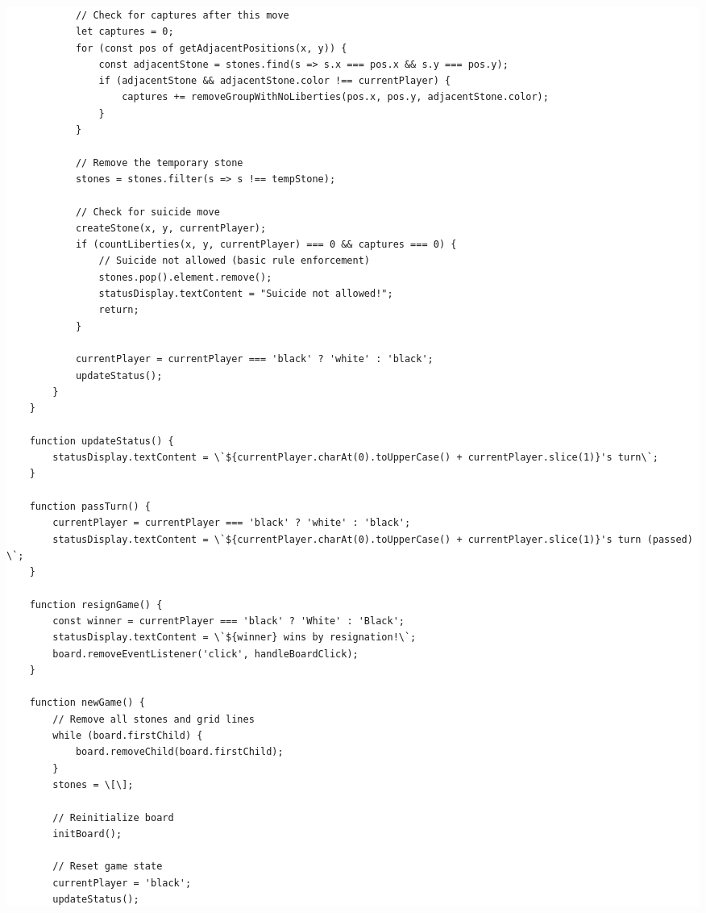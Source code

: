                 // Check for captures after this move
                let captures = 0;
                for (const pos of getAdjacentPositions(x, y)) {
                    const adjacentStone = stones.find(s => s.x === pos.x && s.y === pos.y);
                    if (adjacentStone && adjacentStone.color !== currentPlayer) {
                        captures += removeGroupWithNoLiberties(pos.x, pos.y, adjacentStone.color);
                    }
                }

                // Remove the temporary stone
                stones = stones.filter(s => s !== tempStone);

                // Check for suicide move
                createStone(x, y, currentPlayer);
                if (countLiberties(x, y, currentPlayer) === 0 && captures === 0) {
                    // Suicide not allowed (basic rule enforcement)
                    stones.pop().element.remove();
                    statusDisplay.textContent = "Suicide not allowed!";
                    return;
                }

                currentPlayer = currentPlayer === 'black' ? 'white' : 'black';
                updateStatus();
            }
        }

        function updateStatus() {
            statusDisplay.textContent = \`${currentPlayer.charAt(0).toUpperCase() + currentPlayer.slice(1)}'s turn\`;
        }

        function passTurn() {
            currentPlayer = currentPlayer === 'black' ? 'white' : 'black';
            statusDisplay.textContent = \`${currentPlayer.charAt(0).toUpperCase() + currentPlayer.slice(1)}'s turn (passed)\`;
        }

        function resignGame() {
            const winner = currentPlayer === 'black' ? 'White' : 'Black';
            statusDisplay.textContent = \`${winner} wins by resignation!\`;
            board.removeEventListener('click', handleBoardClick);
        }

        function newGame() {
            // Remove all stones and grid lines
            while (board.firstChild) {
                board.removeChild(board.firstChild);
            }
            stones = \[\];

            // Reinitialize board
            initBoard();

            // Reset game state
            currentPlayer = 'black';
            updateStatus();
